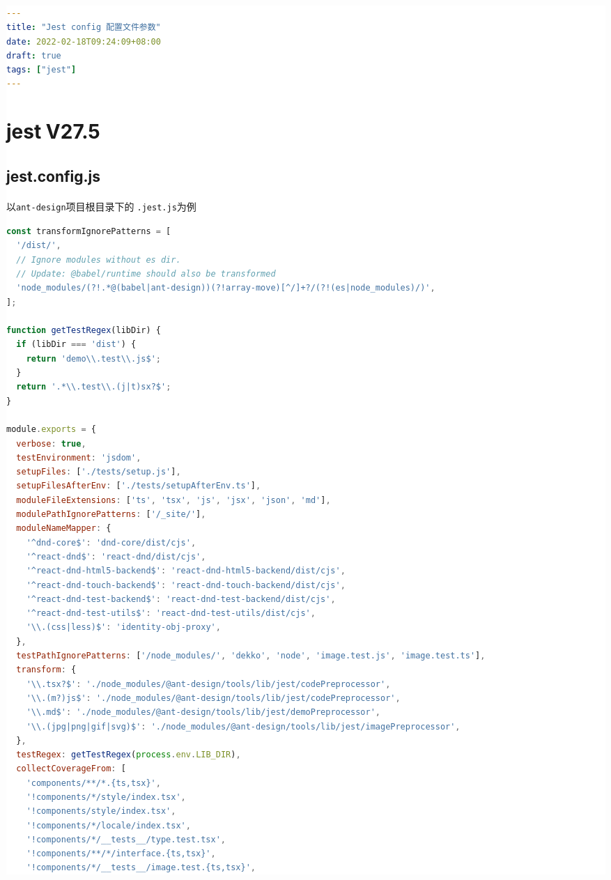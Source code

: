 ```yaml
---
title: "Jest config 配置文件参数"
date: 2022-02-18T09:24:09+08:00
draft: true
tags: ["jest"]
---
```



# jest V27.5

## jest.config.js 

以`ant-design`项目根目录下的 `.jest.js`为例

```js
const transformIgnorePatterns = [
  '/dist/',
  // Ignore modules without es dir.
  // Update: @babel/runtime should also be transformed
  'node_modules/(?!.*@(babel|ant-design))(?!array-move)[^/]+?/(?!(es|node_modules)/)',
];

function getTestRegex(libDir) {
  if (libDir === 'dist') {
    return 'demo\\.test\\.js$';
  }
  return '.*\\.test\\.(j|t)sx?$';
}

module.exports = {
  verbose: true,
  testEnvironment: 'jsdom',
  setupFiles: ['./tests/setup.js'],
  setupFilesAfterEnv: ['./tests/setupAfterEnv.ts'],
  moduleFileExtensions: ['ts', 'tsx', 'js', 'jsx', 'json', 'md'],
  modulePathIgnorePatterns: ['/_site/'],
  moduleNameMapper: {
    '^dnd-core$': 'dnd-core/dist/cjs',
    '^react-dnd$': 'react-dnd/dist/cjs',
    '^react-dnd-html5-backend$': 'react-dnd-html5-backend/dist/cjs',
    '^react-dnd-touch-backend$': 'react-dnd-touch-backend/dist/cjs',
    '^react-dnd-test-backend$': 'react-dnd-test-backend/dist/cjs',
    '^react-dnd-test-utils$': 'react-dnd-test-utils/dist/cjs',
    '\\.(css|less)$': 'identity-obj-proxy',
  },
  testPathIgnorePatterns: ['/node_modules/', 'dekko', 'node', 'image.test.js', 'image.test.ts'],
  transform: {
    '\\.tsx?$': './node_modules/@ant-design/tools/lib/jest/codePreprocessor',
    '\\.(m?)js$': './node_modules/@ant-design/tools/lib/jest/codePreprocessor',
    '\\.md$': './node_modules/@ant-design/tools/lib/jest/demoPreprocessor',
    '\\.(jpg|png|gif|svg)$': './node_modules/@ant-design/tools/lib/jest/imagePreprocessor',
  },
  testRegex: getTestRegex(process.env.LIB_DIR),
  collectCoverageFrom: [
    'components/**/*.{ts,tsx}',
    '!components/*/style/index.tsx',
    '!components/style/index.tsx',
    '!components/*/locale/index.tsx',
    '!components/*/__tests__/type.test.tsx',
    '!components/**/*/interface.{ts,tsx}',
    '!components/*/__tests__/image.test.{ts,tsx}',
```